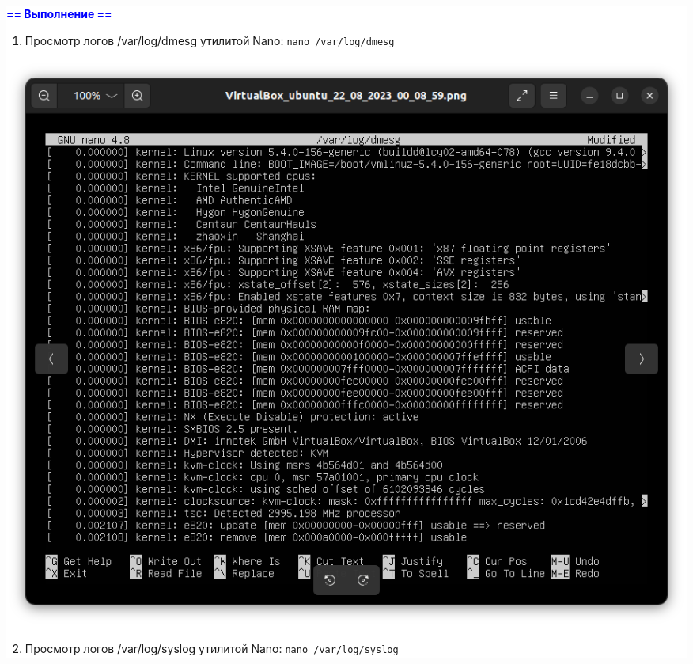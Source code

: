 <font color="blue">**== Выполнение ==**</font>

1. Просмотр логов /var/log/dmesg утилитой Nano: `nano /var/log/dmesg`

![dmesg](image-64.png)


2. Просмотр логов /var/log/syslog утилитой Nano: `nano /var/log/syslog`
